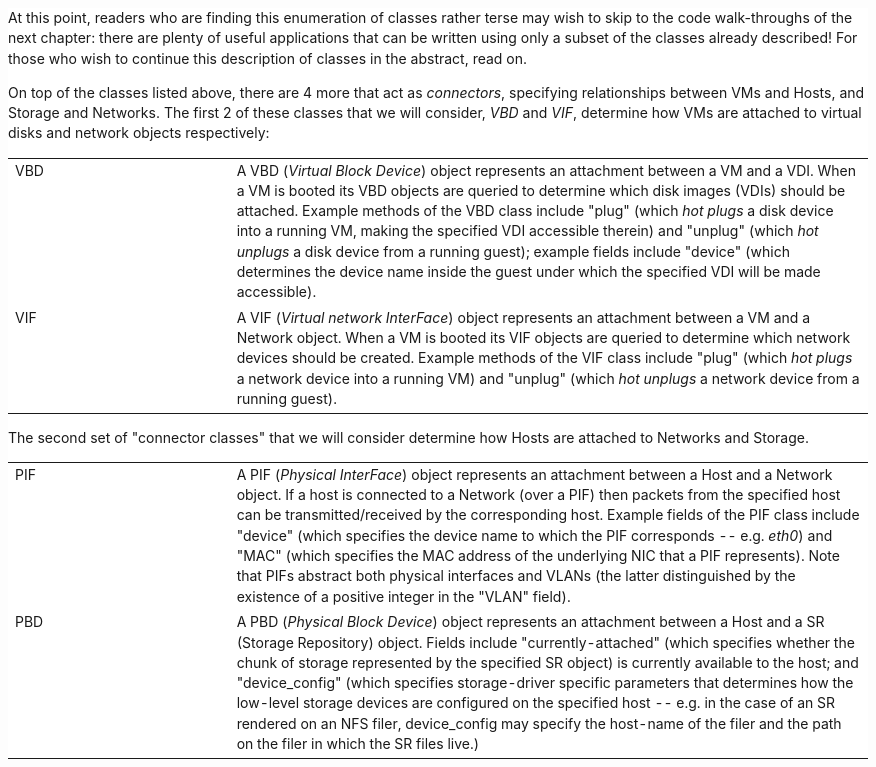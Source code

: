 </table>

At this point, readers who are finding this enumeration of classes rather terse may wish to skip to the code walk-throughs of the next chapter: there are plenty of useful applications that can be written using only a subset of the classes already described! For those who wish to continue this description of classes in the abstract, read on.

On top of the classes listed above, there are 4 more that act as *connectors*, specifying relationships between VMs and Hosts, and Storage and Networks. The first 2 of these classes that we will consider, *VBD* and *VIF*, determine how VMs are attached to virtual disks and network objects respectively:

<table>
<col width="25%" />
<col width="72%" />
<tbody>
<tr class="odd">
<td align="left">VBD</td>
<td align="left">A VBD (<em>Virtual Block Device</em>) object represents an attachment between a VM and a VDI. When a VM is booted its VBD objects are queried to determine which disk images (VDIs) should be attached. Example methods of the VBD class include &quot;plug&quot; (which <em>hot plugs</em> a disk device into a running VM, making the specified VDI accessible therein) and &quot;unplug&quot; (which <em>hot unplugs</em> a disk device from a running guest); example fields include &quot;device&quot; (which determines the device name inside the guest under which the specified VDI will be made accessible).</td>
</tr>
<tr class="even">
<td align="left">VIF</td>
<td align="left">A VIF (<em>Virtual network InterFace</em>) object represents an attachment between a VM and a Network object. When a VM is booted its VIF objects are queried to determine which network devices should be created. Example methods of the VIF class include &quot;plug&quot; (which <em>hot plugs</em> a network device into a running VM) and &quot;unplug&quot; (which <em>hot unplugs</em> a network device from a running guest).</td>
</tr>
</tbody>
</table>

The second set of "connector classes" that we will consider determine how Hosts are attached to Networks and Storage.

<table>
<col width="25%" />
<col width="72%" />
<tbody>
<tr class="odd">
<td align="left">PIF</td>
<td align="left">A PIF (<em>Physical InterFace</em>) object represents an attachment between a Host and a Network object. If a host is connected to a Network (over a PIF) then packets from the specified host can be transmitted/received by the corresponding host. Example fields of the PIF class include &quot;device&quot; (which specifies the device name to which the PIF corresponds -- e.g. <em>eth0</em>) and &quot;MAC&quot; (which specifies the MAC address of the underlying NIC that a PIF represents). Note that PIFs abstract both physical interfaces and VLANs (the latter distinguished by the existence of a positive integer in the &quot;VLAN&quot; field).</td>
</tr>
<tr class="even">
<td align="left">PBD</td>
<td align="left">A PBD (<em>Physical Block Device</em>) object represents an attachment between a Host and a SR (Storage Repository) object. Fields include &quot;currently-attached&quot; (which specifies whether the chunk of storage represented by the specified SR object) is currently available to the host; and &quot;device_config&quot; (which specifies storage-driver specific parameters that determines how the low-level storage devices are configured on the specified host -- e.g. in the case of an SR rendered on an NFS filer, device_config may specify the host-name of the filer and the path on the filer in which the SR files live.)</td>
</tr>
</tbody>
</table>